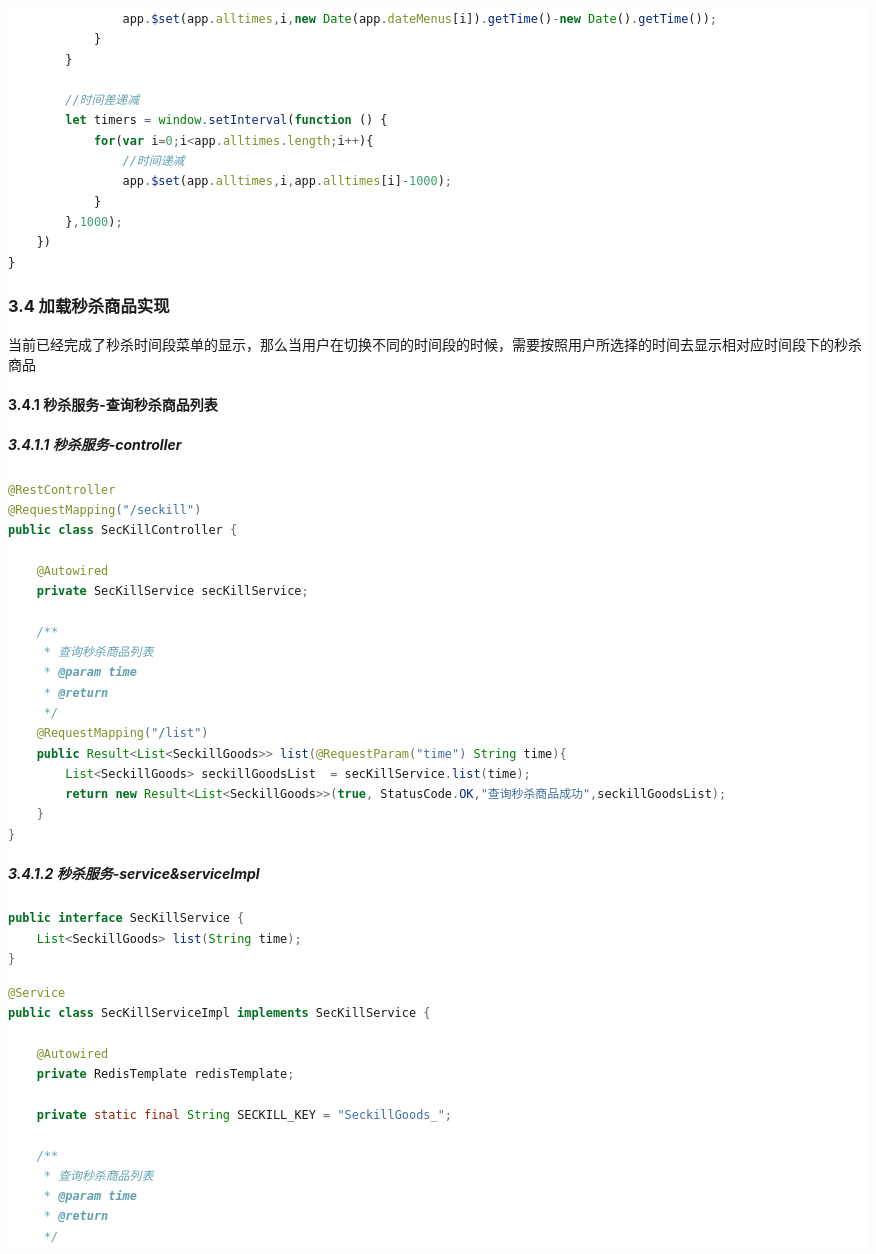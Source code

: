 ```js
                app.$set(app.alltimes,i,new Date(app.dateMenus[i]).getTime()-new Date().getTime());
            }
        }

        //时间差递减
        let timers = window.setInterval(function () {
            for(var i=0;i<app.alltimes.length;i++){
                //时间递减
                app.$set(app.alltimes,i,app.alltimes[i]-1000);
            }
        },1000);
    })
}
```

### 3.4 加载秒杀商品实现

当前已经完成了秒杀时间段菜单的显示，那么当用户在切换不同的时间段的时候，需要按照用户所选择的时间去显示相对应时间段下的秒杀商品

#### 3.4.1 秒杀服务-查询秒杀商品列表

##### 3.4.1.1 秒杀服务-controller

```java
@RestController
@RequestMapping("/seckill")
public class SecKillController {

    @Autowired
    private SecKillService secKillService;

    /**
     * 查询秒杀商品列表
     * @param time
     * @return
     */
    @RequestMapping("/list")
    public Result<List<SeckillGoods>> list(@RequestParam("time") String time){
        List<SeckillGoods> seckillGoodsList  = secKillService.list(time);
        return new Result<List<SeckillGoods>>(true, StatusCode.OK,"查询秒杀商品成功",seckillGoodsList);
    }
}
```

##### 3.4.1.2 秒杀服务-service&serviceImpl

```java
public interface SecKillService {
    List<SeckillGoods> list(String time);
}
```

```java
@Service
public class SecKillServiceImpl implements SecKillService {

    @Autowired
    private RedisTemplate redisTemplate;

    private static final String SECKILL_KEY = "SeckillGoods_";

    /**
     * 查询秒杀商品列表
     * @param time
     * @return
     */
```